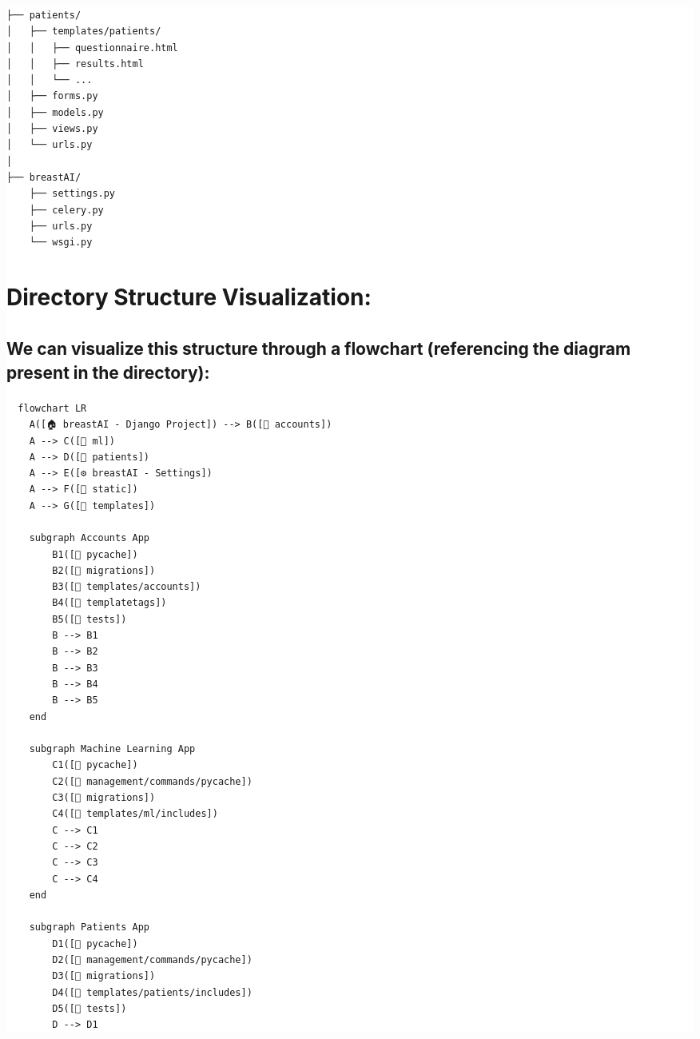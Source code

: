 ```plaintext
├── patients/
│   ├── templates/patients/
│   │   ├── questionnaire.html
│   │   ├── results.html
│   │   └── ...
│   ├── forms.py
│   ├── models.py
│   ├── views.py
│   └── urls.py
│
├── breastAI/
    ├── settings.py
    ├── celery.py
    ├── urls.py
    └── wsgi.py
```

# Directory Structure Visualization:

## We can visualize this structure through a flowchart (referencing the diagram present in the directory):

```mermaid
  flowchart LR
    A([🏠 breastAI - Django Project]) --> B([👤 accounts])
    A --> C([🧠 ml])
    A --> D([👥 patients])
    A --> E([⚙️ breastAI - Settings])
    A --> F([📁 static])
    A --> G([📂 templates])

    subgraph Accounts App
        B1([📄 pycache])
        B2([📂 migrations])
        B3([📂 templates/accounts])
        B4([📄 templatetags])
        B5([🧪 tests])
        B --> B1
        B --> B2
        B --> B3
        B --> B4
        B --> B5
    end

    subgraph Machine Learning App
        C1([📄 pycache])
        C2([📂 management/commands/pycache])
        C3([📂 migrations])
        C4([📂 templates/ml/includes])
        C --> C1
        C --> C2
        C --> C3
        C --> C4
    end

    subgraph Patients App
        D1([📄 pycache])
        D2([📂 management/commands/pycache])
        D3([📂 migrations])
        D4([📂 templates/patients/includes])
        D5([🧪 tests])
        D --> D1
```